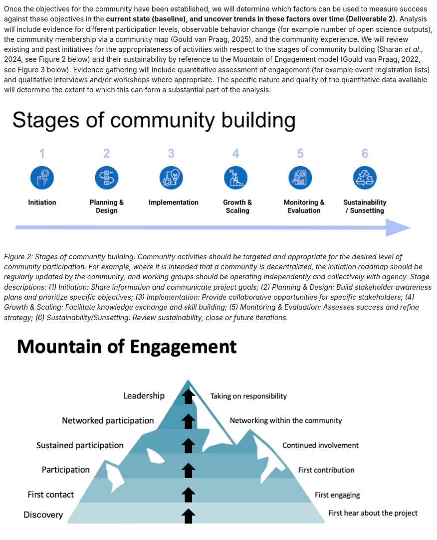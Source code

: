 Once the objectives for the community have been established, we will determine which factors can be used to measure success against these objectives in the **current state (baseline), and uncover trends in these factors over time (Deliverable 2)**. Analysis will include evidence for different participation levels, observable behavior change (for example number of open science outputs), the community membership via a community map (Gould van Praag, 2025), and the community experience. We will review existing and past initiatives for the appropriateness of activities with respect to the stages of community building (Sharan *et al*., 2024, see Figure 2 below) and their sustainability by reference to the Mountain of Engagement model (Gould van Praag, 2022, see Figure 3 below). Evidence gathering will include quantitative assessment of engagement (for example event registration lists) and qualitative interviews and/or workshops where appropriate. The specific nature and quality of the quantitative data available will determine the extent to which this can form a substantial part of the analysis.

![Stages of community building](../assets/stages-of-community.png)
*Figure 2: Stages of community building: Community activities should be targeted and appropriate for the desired level of community participation. For example, where it is intended that a community is decentralized, the initiation roadmap should be regularly updated by the community, and working groups should be operating independently and collectively with agency. Stage descriptions: (1) Initiation: Share information and communicate project goals; (2) Planning &amp; Design: Build stakeholder awareness plans and prioritize specific objectives; (3) Implementation: Provide collaborative opportunities for specific stakeholders; (4) Growth &amp; Scaling: Facilitate knowledge exchange and skill building; (5) Monitoring &amp; Evaluation: Assesses success and refine strategy; (6) Sustainability/Sunsetting: Review sustainability, close or future iterations.*

![Mountain of Engagement](../assets/mountain-of-engagement.png)